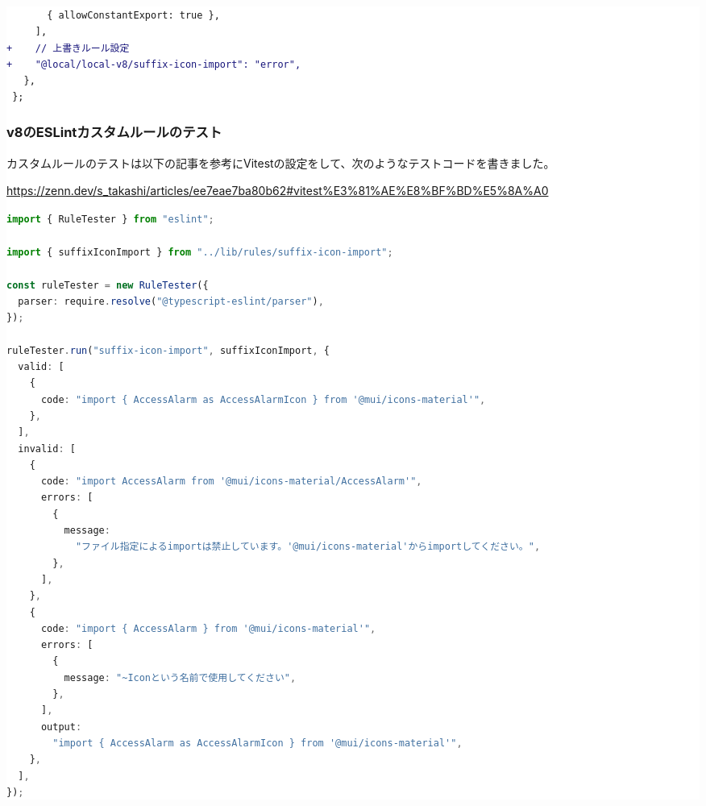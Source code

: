 ```diff ts:.eslintrc.cjsに作成したプラグインを追加する
       { allowConstantExport: true },
     ],
+    // 上書きルール設定
+    "@local/local-v8/suffix-icon-import": "error",
   },
 };
```

### v8のESLintカスタムルールのテスト

カスタムルールのテストは以下の記事を参考にVitestの設定をして、次のようなテストコードを書きました。

https://zenn.dev/s_takashi/articles/ee7eae7ba80b62#vitest%E3%81%AE%E8%BF%BD%E5%8A%A0

```ts:test/suffix-icon-import.test.ts
import { RuleTester } from "eslint";

import { suffixIconImport } from "../lib/rules/suffix-icon-import";

const ruleTester = new RuleTester({
  parser: require.resolve("@typescript-eslint/parser"),
});

ruleTester.run("suffix-icon-import", suffixIconImport, {
  valid: [
    {
      code: "import { AccessAlarm as AccessAlarmIcon } from '@mui/icons-material'",
    },
  ],
  invalid: [
    {
      code: "import AccessAlarm from '@mui/icons-material/AccessAlarm'",
      errors: [
        {
          message:
            "ファイル指定によるimportは禁止しています。'@mui/icons-material'からimportしてください。",
        },
      ],
    },
    {
      code: "import { AccessAlarm } from '@mui/icons-material'",
      errors: [
        {
          message: "~Iconという名前で使用してください",
        },
      ],
      output:
        "import { AccessAlarm as AccessAlarmIcon } from '@mui/icons-material'",
    },
  ],
});
```
